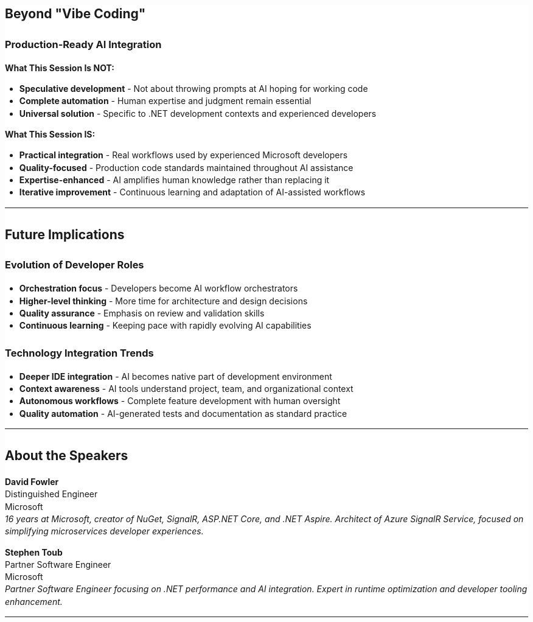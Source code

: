 
## Beyond "Vibe Coding"

### Production-Ready AI Integration

**What This Session Is NOT:**

- **Speculative development** - Not about throwing prompts at AI hoping for working code
- **Complete automation** - Human expertise and judgment remain essential
- **Universal solution** - Specific to .NET development contexts and experienced developers

**What This Session IS:**

- **Practical integration** - Real workflows used by experienced Microsoft developers
- **Quality-focused** - Production code standards maintained throughout AI assistance
- **Expertise-enhanced** - AI amplifies human knowledge rather than replacing it
- **Iterative improvement** - Continuous learning and adaptation of AI-assisted workflows

---

## Future Implications

### Evolution of Developer Roles
- **Orchestration focus** - Developers become AI workflow orchestrators
- **Higher-level thinking** - More time for architecture and design decisions
- **Quality assurance** - Emphasis on review and validation skills
- **Continuous learning** - Keeping pace with rapidly evolving AI capabilities

### Technology Integration Trends
- **Deeper IDE integration** - AI becomes native part of development environment
- **Context awareness** - AI tools understand project, team, and organizational context
- **Autonomous workflows** - Complete feature development with human oversight
- **Quality automation** - AI-generated tests and documentation as standard practice

---

## About the Speakers

**David Fowler**  
Distinguished Engineer  
Microsoft  
*16 years at Microsoft, creator of NuGet, SignalR, ASP.NET Core, and .NET Aspire. Architect of Azure SignalR Service, focused on simplifying microservices developer experiences.*

**Stephen Toub**  
Partner Software Engineer  
Microsoft  
*Partner Software Engineer focusing on .NET performance and AI integration. Expert in runtime optimization and developer tooling enhancement.*

---
